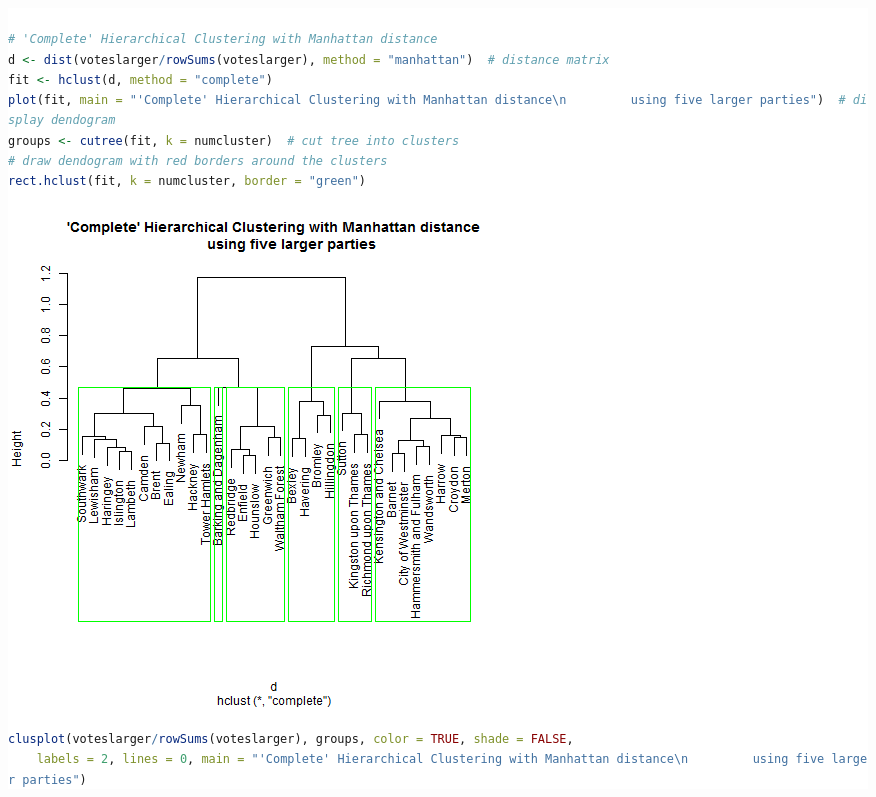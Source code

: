 ```r

# 'Complete' Hierarchical Clustering with Manhattan distance
d <- dist(voteslarger/rowSums(voteslarger), method = "manhattan")  # distance matrix
fit <- hclust(d, method = "complete")
plot(fit, main = "'Complete' Hierarchical Clustering with Manhattan distance\n         using five larger parties")  # display dendogram
groups <- cutree(fit, k = numcluster)  # cut tree into clusters
# draw dendogram with red borders around the clusters
rect.hclust(fit, k = numcluster, border = "green")
```

![plot of chunk unnamed-chunk-5](figure/unnamed-chunk-55.png) 

```r
clusplot(voteslarger/rowSums(voteslarger), groups, color = TRUE, shade = FALSE, 
    labels = 2, lines = 0, main = "'Complete' Hierarchical Clustering with Manhattan distance\n         using five larger parties")
```
